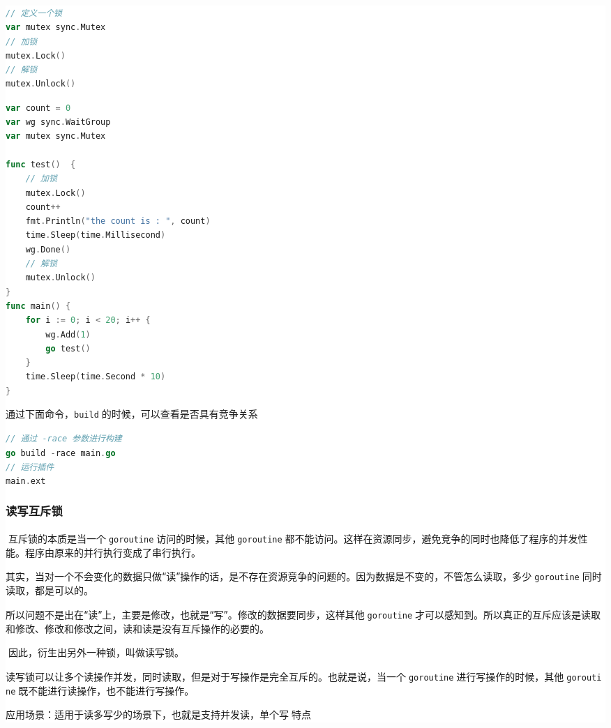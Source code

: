 ```go
// 定义一个锁
var mutex sync.Mutex
// 加锁
mutex.Lock()
// 解锁
mutex.Unlock()
```

```go
var count = 0
var wg sync.WaitGroup
var mutex sync.Mutex

func test()  {
	// 加锁
	mutex.Lock()
	count++
	fmt.Println("the count is : ", count)
	time.Sleep(time.Millisecond)
	wg.Done()
	// 解锁
	mutex.Unlock()
}
func main() {
	for i := 0; i < 20; i++ {
		wg.Add(1)
		go test()
	}
	time.Sleep(time.Second * 10)
}
```

通过下面命令，`build` 的时候，可以查看是否具有竞争关系

```go
// 通过 -race 参数进行构建
go build -race main.go
// 运行插件
main.ext
```

### 读写互斥锁

​	互斥锁的本质是当一个 `goroutine` 访问的时候，其他 `goroutine` 都不能访问。这样在资源同步，避免竞争的同时也降低了程序的并发性能。程序由原来的并行执行变成了串行执行。

​	其实，当对一个不会变化的数据只做“读”操作的话，是不存在资源竞争的问题的。因为数据是不变的，不管怎么读取，多少 `goroutine` 同时读取，都是可以的。

​	所以问题不是出在“读”上，主要是修改，也就是“写”。修改的数据要同步，这样其他 `goroutine` 才可以感知到。所以真正的互斥应该是读取和修改、修改和修改之间，读和读是没有互斥操作的必要的。

​	因此，衍生出另外一种锁，叫做读写锁。

​	读写锁可以让多个读操作并发，同时读取，但是对于写操作是完全互斥的。也就是说，当一个 `goroutine` 进行写操作的时候，其他	 `goroutine` 既不能进行读操作，也不能进行写操作。

应用场景：适用于读多写少的场景下，也就是支持并发读，单个写	特点
